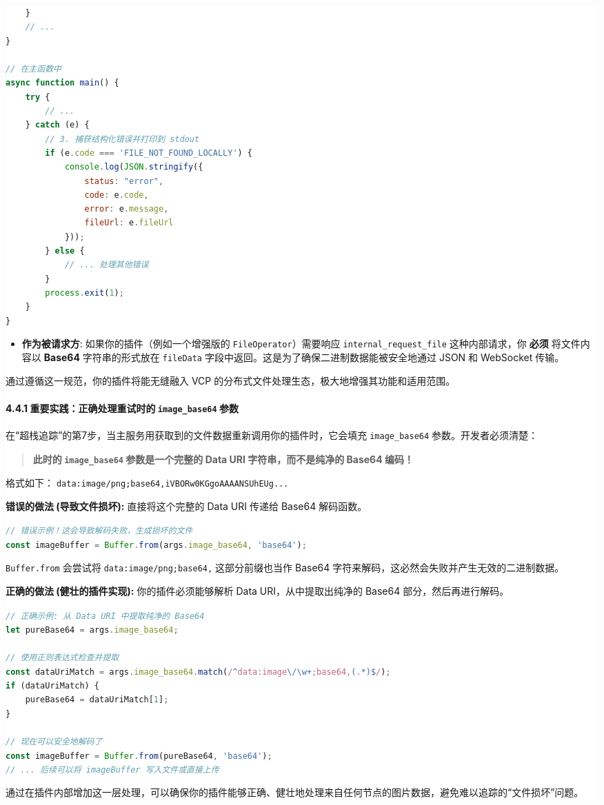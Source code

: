 ```javascript
    }
    // ...
}

// 在主函数中
async function main() {
    try {
        // ...
    } catch (e) {
        // 3. 捕获结构化错误并打印到 stdout
        if (e.code === 'FILE_NOT_FOUND_LOCALLY') {
            console.log(JSON.stringify({
                status: "error",
                code: e.code,
                error: e.message,
                fileUrl: e.fileUrl
            }));
        } else {
            // ... 处理其他错误
        }
        process.exit(1);
    }
}
```

*   **作为被请求方**: 如果你的插件（例如一个增强版的 `FileOperator`）需要响应 `internal_request_file` 这种内部请求，你 **必须** 将文件内容以 **Base64** 字符串的形式放在 `fileData` 字段中返回。这是为了确保二进制数据能被安全地通过 JSON 和 WebSocket 传输。

通过遵循这一规范，你的插件将能无缝融入 VCP 的分布式文件处理生态，极大地增强其功能和适用范围。

#### 4.4.1 重要实践：正确处理重试时的 `image_base64` 参数

在“超栈追踪”的第7步，当主服务用获取到的文件数据重新调用你的插件时，它会填充 `image_base64` 参数。开发者必须清楚：

> **此时的 `image_base64` 参数是一个完整的 Data URI 字符串，而不是纯净的 Base64 编码！**

格式如下： `data:image/png;base64,iVBORw0KGgoAAAANSUhEUg...`

**错误的做法 (导致文件损坏):**
直接将这个完整的 Data URI 传递给 Base64 解码函数。
```javascript
// 错误示例！这会导致解码失败，生成损坏的文件
const imageBuffer = Buffer.from(args.image_base64, 'base64');
```
`Buffer.from` 会尝试将 `data:image/png;base64,` 这部分前缀也当作 Base64 字符来解码，这必然会失败并产生无效的二进制数据。

**正确的做法 (健壮的插件实现):**
你的插件必须能够解析 Data URI，从中提取出纯净的 Base64 部分，然后再进行解码。

```javascript
// 正确示例: 从 Data URI 中提取纯净的 Base64
let pureBase64 = args.image_base64;

// 使用正则表达式检查并提取
const dataUriMatch = args.image_base64.match(/^data:image\/\w+;base64,(.*)$/);
if (dataUriMatch) {
    pureBase64 = dataUriMatch[1];
}

// 现在可以安全地解码了
const imageBuffer = Buffer.from(pureBase64, 'base64');
// ... 后续可以将 imageBuffer 写入文件或直接上传
```
通过在插件内部增加这一层处理，可以确保你的插件能够正确、健壮地处理来自任何节点的图片数据，避免难以追踪的“文件损坏”问题。
